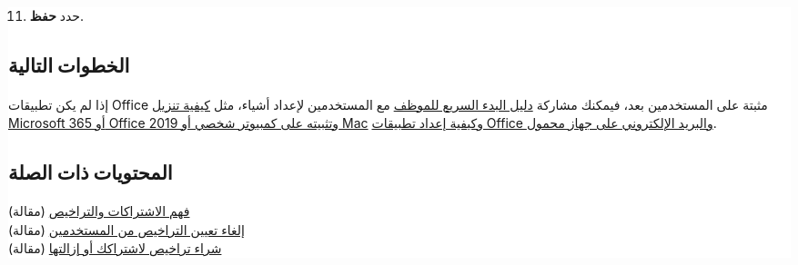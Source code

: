 11. حدد **حفظ**.

## <a name="next-steps"></a>الخطوات التالية

إذا لم يكن تطبيقات Office مثبتة على المستخدمين بعد، فيمكنك مشاركة [دليل البدء السريع للموظف](../setup/employee-quick-setup.md) مع المستخدمين لإعداد أشياء، مثل [كيفية تنزيل Microsoft 365 أو Office 2019 وتثبيته على كمبيوتر شخصي أو Mac](https://support.microsoft.com/office/4414eaaf-0478-48be-9c42-23adc4716658) [وكيفية إعداد تطبيقات Office والبريد الإلكتروني على جهاز محمول](https://support.microsoft.com/office/7dabb6cb-0046-40b6-81fe-767e0b1f014f).

## <a name="related-content"></a>المحتويات ذات الصلة

[فهم الاشتراكات والتراخيص](../../commerce/licenses/subscriptions-and-licenses.md) (مقالة)\
[إلغاء تعيين التراخيص من المستخدمين](remove-licenses-from-users.md) (مقالة)\
[شراء تراخيص لاشتراكك أو إزالتها](../../commerce/licenses/buy-licenses.md) (مقالة)
